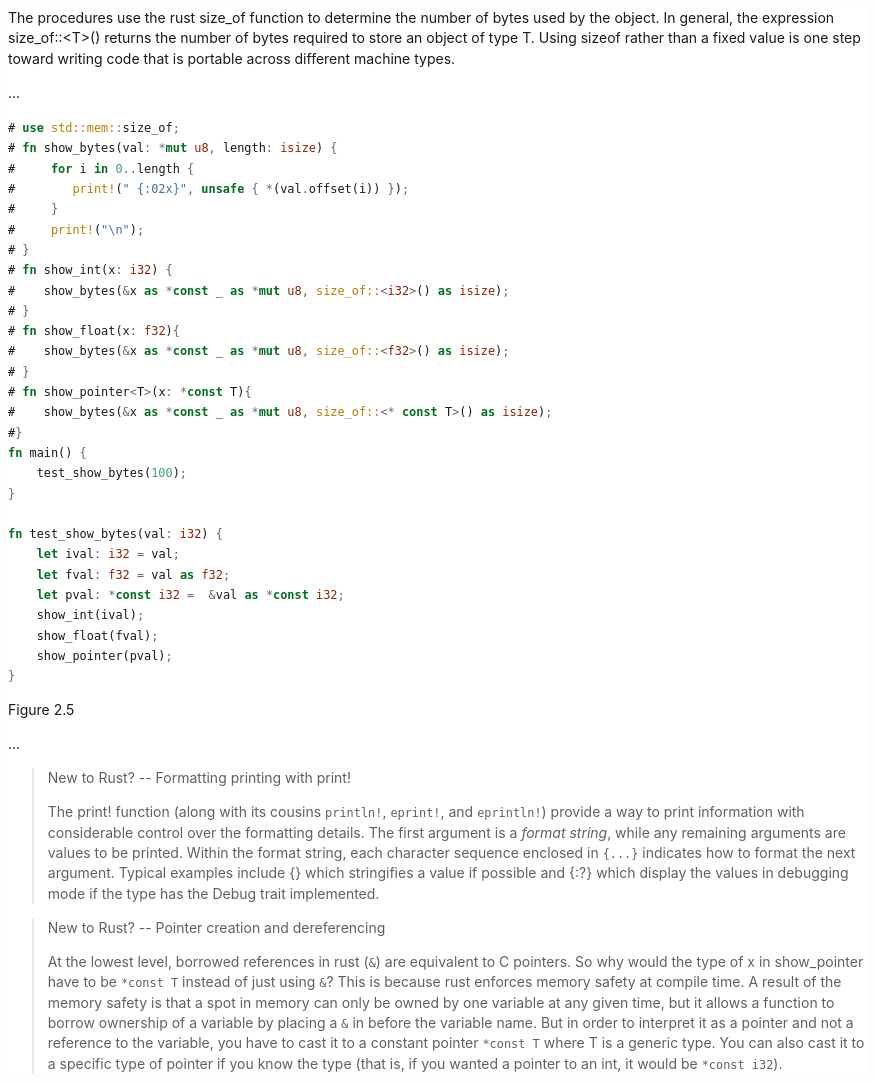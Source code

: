 The procedures use the rust size_of function to determine the number of bytes used by the object. In general, the expression size_of::<T\>() returns the number of bytes required to store an object of type T. Using sizeof rather than a fixed value is one step toward writing code that is portable across different machine types.

...

```rust
# use std::mem::size_of;
# fn show_bytes(val: *mut u8, length: isize) {
#     for i in 0..length {
#        print!(" {:02x}", unsafe { *(val.offset(i)) });
#     }
#     print!("\n");
# }
# fn show_int(x: i32) {
#    show_bytes(&x as *const _ as *mut u8, size_of::<i32>() as isize);
# }
# fn show_float(x: f32){
#    show_bytes(&x as *const _ as *mut u8, size_of::<f32>() as isize);
# }
# fn show_pointer<T>(x: *const T){
#    show_bytes(&x as *const _ as *mut u8, size_of::<* const T>() as isize);
#}
fn main() { 
    test_show_bytes(100);
}

fn test_show_bytes(val: i32) {
    let ival: i32 = val;
    let fval: f32 = val as f32;
    let pval: *const i32 =  &val as *const i32;
    show_int(ival);
    show_float(fval);
    show_pointer(pval);
}
```
Figure 2.5

...

> New to Rust? -- Formatting printing with print!
> 
>  The print! function (along with its cousins `println!`, `eprint!`, and `eprintln!`) provide a way to print information with considerable control over the formatting details. The first argument is a *format string*, while any remaining arguments are values to be printed. Within the format string, each character sequence enclosed in `{...}` indicates how to format the next argument. Typical examples include {} which stringifies a value if possible and {:?} which display the values in debugging mode if the type has the Debug trait implemented.

> New to Rust? -- Pointer creation and dereferencing 
> 
> At the lowest level, borrowed references in rust (`&`) are equivalent to C pointers. So why would the type of x in  show_pointer have to be `*const T` instead of just using `&`? This is because rust enforces memory safety at compile time. A result of the memory safety is that a spot in memory can only be owned by one variable at any given time, but it allows a function to borrow ownership of a variable by placing a `&` in before the variable name. But in order to interpret it as a pointer and not a reference to the variable, you have to cast it to a constant pointer `*const T` where T is a generic type. You can also cast it to a specific type of pointer if you know the type (that is, if you wanted a pointer to an int, it would be `*const i32`).

